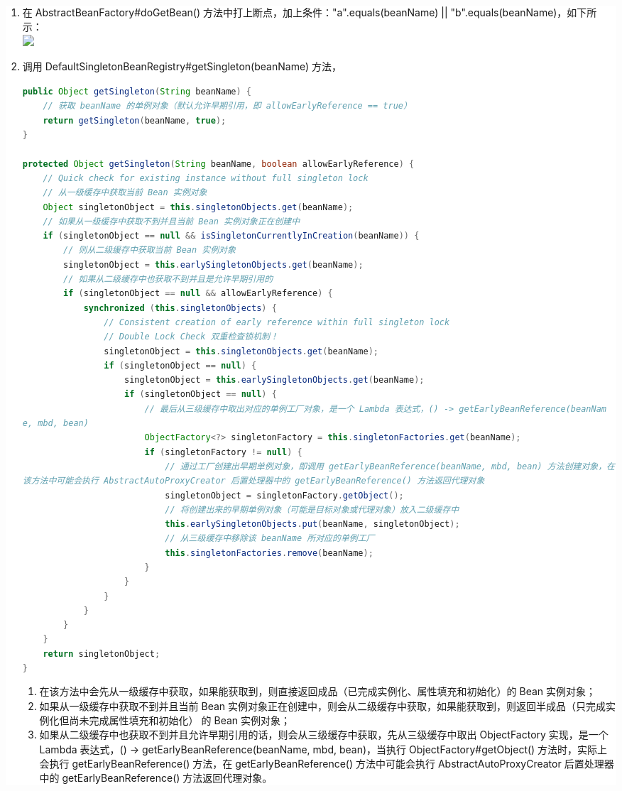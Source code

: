 1. 在 AbstractBeanFactory#doGetBean() 方法中打上断点，加上条件："a".equals(beanName) || "b".equals(beanName)，如下所示：<br />![](https://fastly.jsdelivr.net/gh/xihuanxiaorang/img/202308010041972.png)

2. 调用 DefaultSingletonBeanRegistry#getSingleton(beanName) 方法，

   ```java
   public Object getSingleton(String beanName) {
       // 获取 beanName 的单例对象（默认允许早期引用，即 allowEarlyReference == true）
       return getSingleton(beanName, true);
   }
   
   protected Object getSingleton(String beanName, boolean allowEarlyReference) {
       // Quick check for existing instance without full singleton lock
       // 从一级缓存中获取当前 Bean 实例对象
       Object singletonObject = this.singletonObjects.get(beanName);
       // 如果从一级缓存中获取不到并且当前 Bean 实例对象正在创建中
       if (singletonObject == null && isSingletonCurrentlyInCreation(beanName)) {
           // 则从二级缓存中获取当前 Bean 实例对象
           singletonObject = this.earlySingletonObjects.get(beanName);
           // 如果从二级缓存中也获取不到并且是允许早期引用的
           if (singletonObject == null && allowEarlyReference) {
               synchronized (this.singletonObjects) {
                   // Consistent creation of early reference within full singleton lock
                   // Double Lock Check 双重检查锁机制！
                   singletonObject = this.singletonObjects.get(beanName);
                   if (singletonObject == null) {
                       singletonObject = this.earlySingletonObjects.get(beanName);
                       if (singletonObject == null) {
                           // 最后从三级缓存中取出对应的单例工厂对象，是一个 Lambda 表达式，() -> getEarlyBeanReference(beanName, mbd, bean)
                           ObjectFactory<?> singletonFactory = this.singletonFactories.get(beanName);
                           if (singletonFactory != null) {
                               // 通过工厂创建出早期单例对象，即调用 getEarlyBeanReference(beanName, mbd, bean) 方法创建对象，在该方法中可能会执行 AbstractAutoProxyCreator 后置处理器中的 getEarlyBeanReference() 方法返回代理对象
                               singletonObject = singletonFactory.getObject();
                               // 将创建出来的早期单例对象（可能是目标对象或代理对象）放入二级缓存中
                               this.earlySingletonObjects.put(beanName, singletonObject);
                               // 从三级缓存中移除该 beanName 所对应的单例工厂
                               this.singletonFactories.remove(beanName);
                           }
                       }
                   }
               }
           }
       }
       return singletonObject;
   }
   ```

   1. 在该方法中会先从一级缓存中获取，如果能获取到，则直接返回成品（已完成实例化、属性填充和初始化）的 Bean 实例对象；
   2. 如果从一级缓存中获取不到并且当前 Bean 实例对象正在创建中，则会从二级缓存中获取，如果能获取到，则返回半成品（只完成实例化但尚未完成属性填充和初始化） 的 Bean 实例对象；
   3. 如果从二级缓存中也获取不到并且允许早期引用的话，则会从三级缓存中获取，先从三级缓存中取出 ObjectFactory 实现，是一个 Lambda 表达式，() -> getEarlyBeanReference(beanName, mbd, bean)，当执行 ObjectFactory#getObject() 方法时，实际上会执行 getEarlyBeanReference() 方法，在 getEarlyBeanReference() 方法中可能会执行 AbstractAutoProxyCreator 后置处理器中的 getEarlyBeanReference() 方法返回代理对象。
